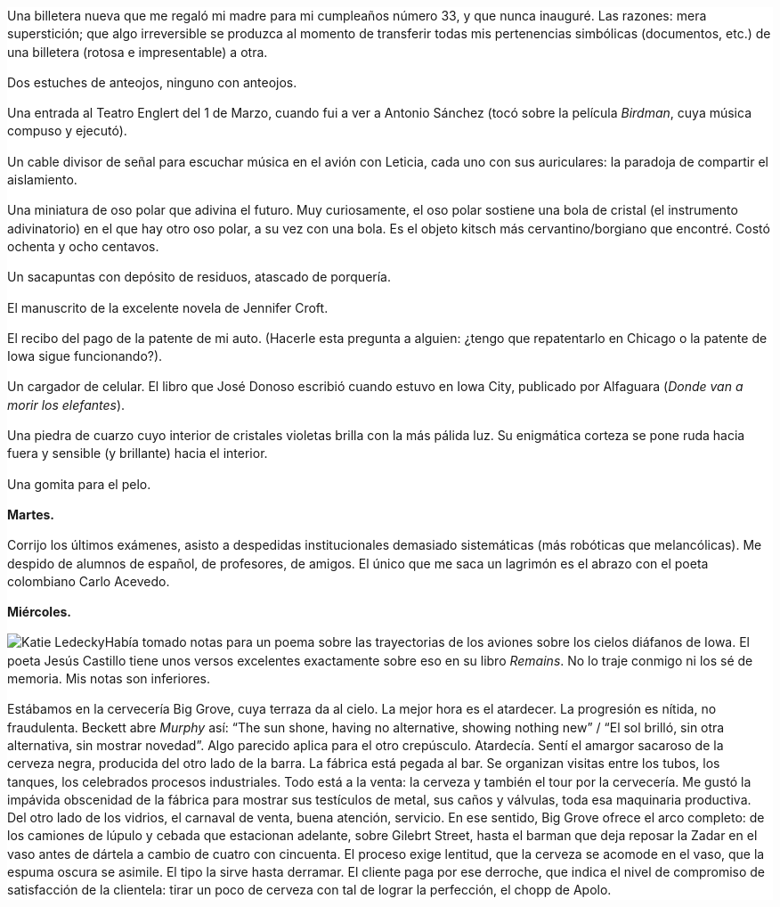 Una billetera nueva que me regaló mi madre para mi cumpleaños número 33, y que nunca inauguré. Las razones: mera superstición; que algo irreversible se produzca al momento de transferir todas mis pertenencias simbólicas (documentos, etc.) de una billetera (rotosa e impresentable) a otra. 

Dos estuches de anteojos, ninguno con anteojos. 

Una entrada al Teatro Englert del 1 de Marzo, cuando fui a ver a Antonio Sánchez (tocó sobre la película *Birdman*, cuya música compuso y ejecutó). 

Un cable divisor de señal para escuchar música en el avión con Leticia, cada uno con sus auriculares: la paradoja de compartir el aislamiento. 

Una miniatura de oso polar que adivina el futuro. Muy curiosamente, el oso polar sostiene una bola de cristal (el instrumento adivinatorio) en el que hay otro oso polar, a su vez con una bola. Es el objeto kitsch más cervantino/borgiano que encontré. Costó ochenta y ocho centavos. 

Un sacapuntas con depósito de residuos, atascado de porquería.  

El manuscrito de la excelente novela de Jennifer Croft.  

El recibo del pago de la patente de mi auto. (Hacerle esta pregunta a alguien: ¿tengo que repatentarlo en Chicago o la patente de Iowa sigue funcionando?). 

Un cargador de celular.
El libro que José Donoso escribió cuando estuvo en Iowa City, publicado por Alfaguara (*Donde van a morir los elefantes*). 

Una piedra de cuarzo cuyo interior de cristales violetas brilla con la más pálida luz. Su enigmática corteza se pone ruda hacia fuera y sensible (y brillante) hacia el interior. 

Una gomita para el pelo. 

  
**Martes.** 

Corrijo los últimos exámenes, asisto a despedidas institucionales demasiado sistemáticas (más robóticas que melancólicas). Me despido de alumnos de español, de profesores, de amigos. El único que me saca un lagrimón es el abrazo con el poeta colombiano Carlo Acevedo. 

  
**Miércoles.** 

![Katie Ledecky](https://64.media.tumblr.com/b35f2f5fccb1c1cd694449a5bec1fb03/tumblr_inline_pjzp47pMuC1t6q87u_250.jpg)Había tomado notas para un poema sobre las trayectorias de los aviones sobre los cielos diáfanos de Iowa. El poeta Jesús Castillo tiene unos versos excelentes exactamente sobre eso en su libro *Remains*. No lo traje conmigo ni los sé de memoria. Mis notas son inferiores. 

Estábamos en la cervecería Big Grove, cuya terraza da al cielo. La mejor hora es el atardecer. La progresión es nítida, no fraudulenta. Beckett abre *Murphy* así: “The sun shone, having no alternative, showing nothing new” / “El sol brilló, sin otra alternativa, sin mostrar novedad”. Algo parecido aplica para el otro crepúsculo. Atardecía. Sentí el amargor sacaroso de la cerveza negra, producida del otro lado de la barra. La fábrica está pegada al bar. Se organizan visitas entre los tubos, los tanques, los celebrados procesos industriales. Todo está a la venta: la cerveza y también el tour por la cervecería. Me gustó la impávida obscenidad de la fábrica para mostrar sus testículos de metal, sus caños y válvulas, toda esa maquinaria productiva. Del otro lado de los vidrios, el carnaval de venta, buena atención, servicio. En ese sentido, Big Grove ofrece el arco completo: de los camiones de lúpulo y cebada que estacionan adelante, sobre Gilebrt Street, hasta el barman que deja reposar la Zadar en el vaso antes de dártela a cambio de cuatro con cincuenta. El proceso exige lentitud, que la cerveza se acomode en el vaso, que la espuma oscura se asimile. El tipo la sirve hasta derramar. El cliente paga por ese derroche, que indica el nivel de compromiso de satisfacción de la clientela: tirar un poco de cerveza con tal de lograr la perfección, el chopp de Apolo. 
